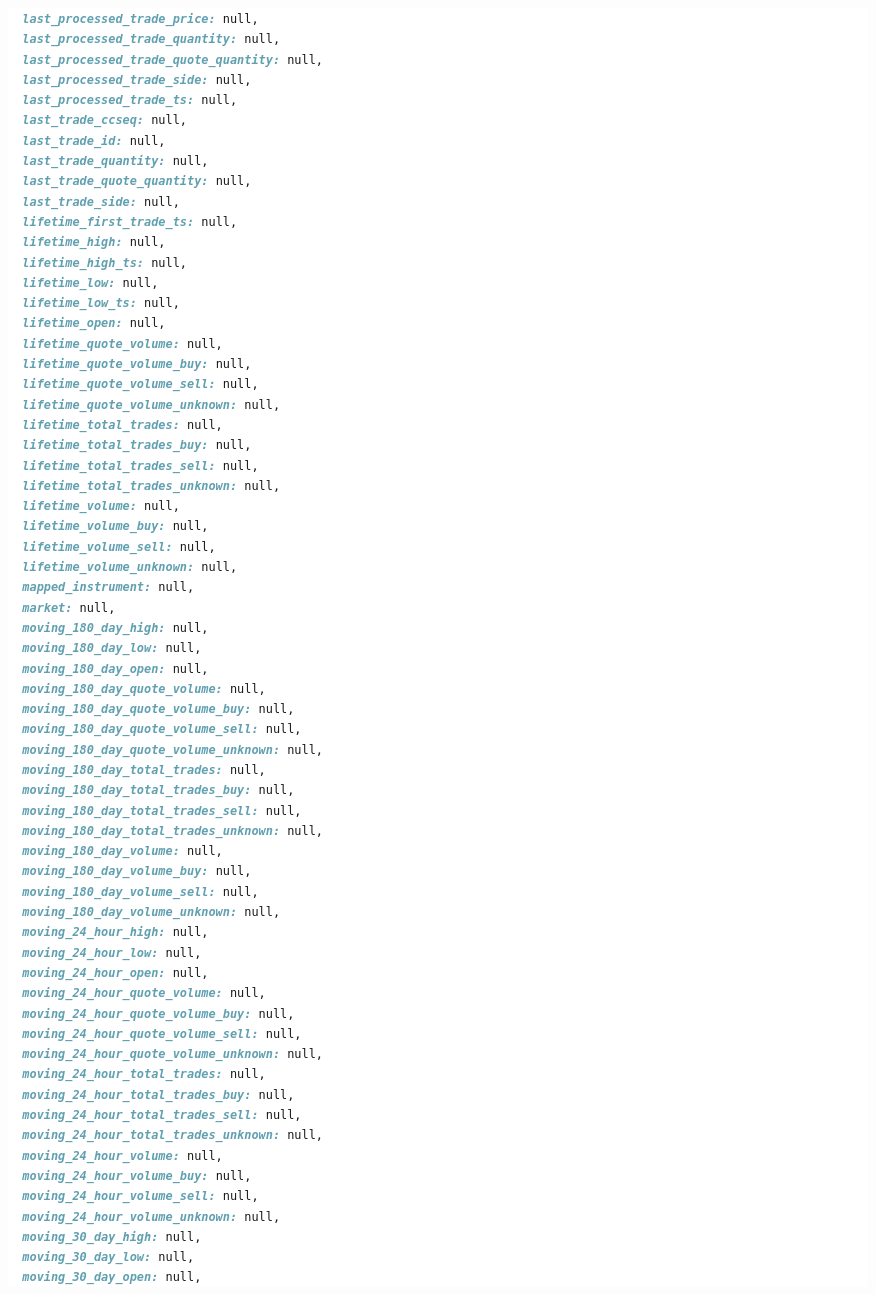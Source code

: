 ```ruby
  last_processed_trade_price: null,
  last_processed_trade_quantity: null,
  last_processed_trade_quote_quantity: null,
  last_processed_trade_side: null,
  last_processed_trade_ts: null,
  last_trade_ccseq: null,
  last_trade_id: null,
  last_trade_quantity: null,
  last_trade_quote_quantity: null,
  last_trade_side: null,
  lifetime_first_trade_ts: null,
  lifetime_high: null,
  lifetime_high_ts: null,
  lifetime_low: null,
  lifetime_low_ts: null,
  lifetime_open: null,
  lifetime_quote_volume: null,
  lifetime_quote_volume_buy: null,
  lifetime_quote_volume_sell: null,
  lifetime_quote_volume_unknown: null,
  lifetime_total_trades: null,
  lifetime_total_trades_buy: null,
  lifetime_total_trades_sell: null,
  lifetime_total_trades_unknown: null,
  lifetime_volume: null,
  lifetime_volume_buy: null,
  lifetime_volume_sell: null,
  lifetime_volume_unknown: null,
  mapped_instrument: null,
  market: null,
  moving_180_day_high: null,
  moving_180_day_low: null,
  moving_180_day_open: null,
  moving_180_day_quote_volume: null,
  moving_180_day_quote_volume_buy: null,
  moving_180_day_quote_volume_sell: null,
  moving_180_day_quote_volume_unknown: null,
  moving_180_day_total_trades: null,
  moving_180_day_total_trades_buy: null,
  moving_180_day_total_trades_sell: null,
  moving_180_day_total_trades_unknown: null,
  moving_180_day_volume: null,
  moving_180_day_volume_buy: null,
  moving_180_day_volume_sell: null,
  moving_180_day_volume_unknown: null,
  moving_24_hour_high: null,
  moving_24_hour_low: null,
  moving_24_hour_open: null,
  moving_24_hour_quote_volume: null,
  moving_24_hour_quote_volume_buy: null,
  moving_24_hour_quote_volume_sell: null,
  moving_24_hour_quote_volume_unknown: null,
  moving_24_hour_total_trades: null,
  moving_24_hour_total_trades_buy: null,
  moving_24_hour_total_trades_sell: null,
  moving_24_hour_total_trades_unknown: null,
  moving_24_hour_volume: null,
  moving_24_hour_volume_buy: null,
  moving_24_hour_volume_sell: null,
  moving_24_hour_volume_unknown: null,
  moving_30_day_high: null,
  moving_30_day_low: null,
  moving_30_day_open: null,
```